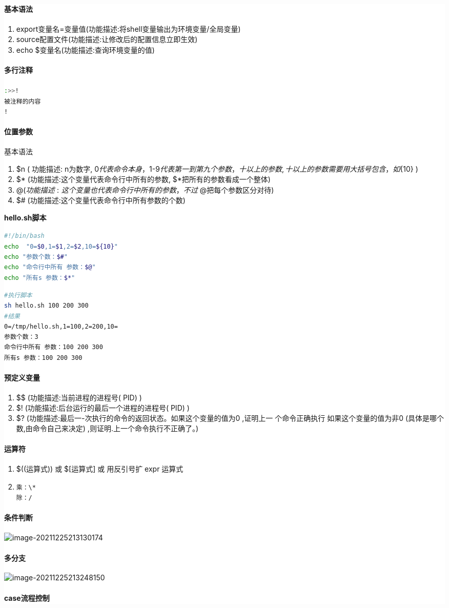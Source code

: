 #### 基本语法

1. export变量名=变量值(功能描述:将shell变量输出为环境变量/全局变量)
2. source配置文件(功能描述:让修改后的配置信息立即生效)
3. echo $变量名(功能描述:查询环境变量的值)

#### 多行注释

```bash
:>>!
被注释的内容
!
```

#### 位置参数

基本语法

1. $n ( 功能描述: n为数字, $0代表命令本身，$1-$9代表第一到第九个参数 ，十以上的参数,十以上的参数需要用大括号包含，如${10} )
2. $* (功能描述:这个变量代表命令行中所有的参数, $*把所有的参数看成一个整体)
3. $@ (功能描述:这个变量也代表命令行中所有的参数，不过$ @把每个参数区分对待)
4. $# (功能描述:这个变量代表命令行中所有参数的个数)

**hello.sh脚本**

```bash
#!/bin/bash
echo  "0=$0,1=$1,2=$2,10=${10}"
echo "参数个数：$#"
echo "命令行中所有 参数：$@"
echo "所有s 参数：$*"
```

```bash
#执行脚本
sh hello.sh 100 200 300
#结果
0=/tmp/hello.sh,1=100,2=200,10=
参数个数：3
命令行中所有 参数：100 200 300
所有s 参数：100 200 300
```

#### 预定义变量

1. $$ (功能描述:当前进程的进程号( PID) )
2. $! (功能描述:后台运行的最后一个进程的进程号( PID) )
3. $? (功能描述:最后一-次执行的命令的返回状态。如果这个变量的值为0 ,证明上一 个命令正确执行
   如果这个变量的值为非0 (具体是哪个数,由命令自己来决定) ,则证明.上一个命令执行不正确了。)

#### 运算符

1. $((运算式)) 或 $[运算式] 或 用反引号扩 expr 运算式

2. ```
   乘：\*
   除：/
   ```

####  条件判断

![image-20211225213130174](Linux入门理解-img/image-20211225213130174.png)

#### 多分支

![image-20211225213248150](Linux入门理解-img/image-20211225213248150.png)

#### case流程控制

   ```